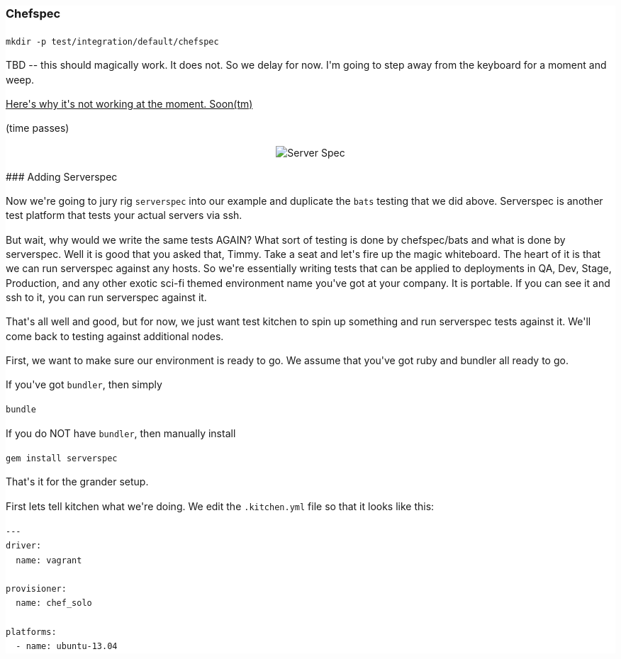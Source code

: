 
### Chefspec

    mkdir -p test/integration/default/chefspec


TBD -- this should magically work.  It does not.  So we delay for now.  I'm going to step away from the keyboard for a moment and weep.

[Here's why it's not working at the moment.  Soon(tm)](https://github.com/opscode/chef-dk/issues/18)

(time passes)

<p align="center">
  <img src='https://raw.githubusercontent.com/tcotav/chefdk_getting_started/master/images/chefdk-sspec.png' alt="Server Spec" />
</p>
### Adding Serverspec

Now we're going to jury rig `serverspec` into our example and duplicate the `bats` testing that we did above.  Serverspec is another test platform that tests your actual servers via ssh.

But wait, why would we write the same tests AGAIN?  What sort of testing is done by chefspec/bats and what is done by serverspec.  Well it is good that you asked that, Timmy.  Take a seat and let's fire up the magic whiteboard.  The heart of it is that we can run serverspec against any hosts.  So we're essentially writing tests that can be applied to deployments in QA, Dev, Stage, Production, and any other exotic sci-fi themed environment name you've got at your company.  It is portable.  If you can see it and ssh to it, you can run serverspec against it.

That's all well and good, but for now, we just want test kitchen to spin up something and run serverspec tests against it.  We'll come back to testing against additional nodes.

First, we want to make sure our environment is ready to go.  We assume that you've got ruby and bundler all ready to go.

If you've got `bundler`, then simply

`bundle`

If you do NOT have `bundler`, then manually install

`gem install serverspec`

That's it for the grander setup.

First lets tell kitchen what we're doing.  We edit the `.kitchen.yml` file so that it looks like this:

    ---
    driver:
      name: vagrant

    provisioner:
      name: chef_solo

    platforms:
      - name: ubuntu-13.04
